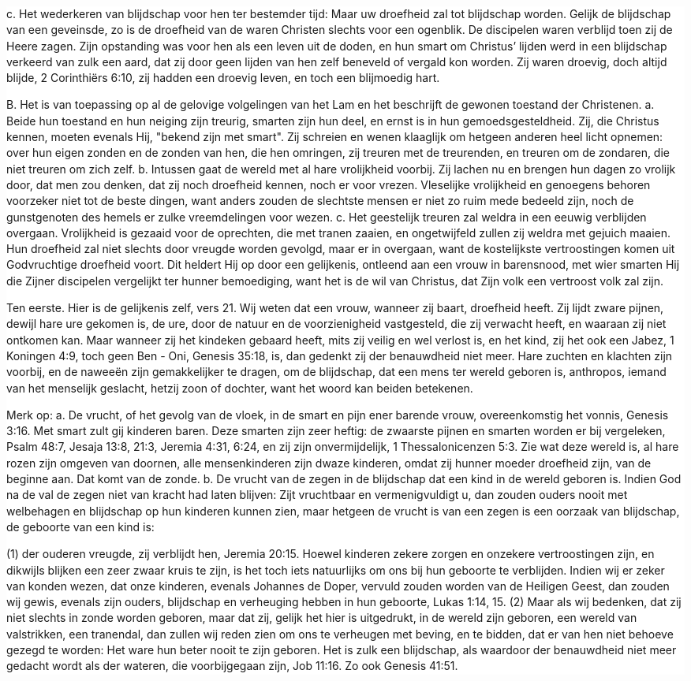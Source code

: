 c. Het wederkeren van blijdschap voor hen ter bestemder tijd: Maar uw droefheid zal tot blijdschap worden. Gelijk de blijdschap van een geveinsde, zo is de droefheid van de waren Christen slechts voor een ogenblik. De discipelen waren verblijd toen zij de Heere zagen. Zijn opstanding was voor hen als een leven uit de doden, en hun smart om Christus’ lijden werd in een blijdschap verkeerd van zulk een aard, dat zij door geen lijden van hen zelf beneveld of vergald kon worden. Zij waren droevig, doch altijd blijde, 2 Corinthiërs 6:10, zij hadden een droevig leven, en toch een blijmoedig hart. 

B. Het is van toepassing op al de gelovige volgelingen van het Lam en het beschrijft de gewonen toestand der Christenen. 
a. Beide hun toestand en hun neiging zijn treurig, smarten zijn hun deel, en ernst is in hun gemoedsgesteldheid. Zij, die Christus kennen, moeten evenals Hij, "bekend zijn met smart". Zij schreien en wenen klaaglijk om hetgeen anderen heel licht opnemen: over hun eigen zonden en de zonden van hen, die hen omringen, zij treuren met de treurenden, en treuren om de zondaren, die niet treuren om zich zelf. 
b. Intussen gaat de wereld met al hare vrolijkheid voorbij. Zij lachen nu en brengen hun dagen zo vrolijk door, dat men zou denken, dat zij noch droefheid kennen, noch er voor vrezen. Vleselijke vrolijkheid en genoegens behoren voorzeker niet tot de beste dingen, want anders zouden de slechtste mensen er niet zo ruim mede bedeeld zijn, noch de gunstgenoten des hemels er zulke vreemdelingen voor wezen. 
c. Het geestelijk treuren zal weldra in een eeuwig verblijden overgaan. Vrolijkheid is gezaaid voor de oprechten, die met tranen zaaien, en ongetwijfeld zullen zij weldra met gejuich maaien. Hun droefheid zal niet slechts door vreugde worden gevolgd, maar er in overgaan, want de kostelijkste vertroostingen komen uit Godvruchtige droefheid voort. Dit heldert Hij op door een gelijkenis, ontleend aan een vrouw in barensnood, met wier smarten Hij die Zijner discipelen vergelijkt ter hunner bemoediging, want het is de wil van Christus, dat Zijn volk een vertroost volk zal zijn. 

Ten eerste. Hier is de gelijkenis zelf, vers 21. Wij weten dat een vrouw, wanneer zij baart, droefheid heeft. Zij lijdt zware pijnen, dewijl hare ure gekomen is, de ure, door de natuur en de voorzienigheid vastgesteld, die zij verwacht heeft, en waaraan zij niet ontkomen kan. Maar wanneer zij het kindeken gebaard heeft, mits zij veilig en wel verlost is, en het kind, zij het ook een Jabez, 1 Koningen 4:9, toch geen Ben - Oni, Genesis 35:18, is, dan gedenkt zij der benauwdheid niet meer. Hare zuchten en klachten zijn voorbij, en de naweeën zijn gemakkelijker te dragen, om de blijdschap, dat een mens ter wereld geboren is, anthropos, iemand van het menselijk geslacht, hetzij zoon of dochter, want het woord kan beiden betekenen. 

Merk op:
a. De vrucht, of het gevolg van de vloek, in de smart en pijn ener barende vrouw, overeenkomstig het vonnis, Genesis 3:16. Met smart zult gij kinderen baren. Deze smarten zijn zeer heftig: de zwaarste pijnen en smarten worden er bij vergeleken, Psalm 48:7, Jesaja 13:8, 21:3, Jeremia 4:31, 6:24, en zij zijn onvermijdelijk, 1 Thessalonicenzen 5:3. Zie wat deze wereld is, al hare rozen zijn omgeven van doornen, alle mensenkinderen zijn dwaze kinderen, omdat zij hunner moeder droefheid zijn, van de beginne aan. Dat komt van de zonde. 
b. De vrucht van de zegen in de blijdschap dat een kind in de wereld geboren is. Indien God na de val de zegen niet van kracht had laten blijven: Zijt vruchtbaar en vermenigvuldigt u, dan zouden ouders nooit met welbehagen en blijdschap op hun kinderen kunnen zien, maar hetgeen de vrucht is van een zegen is een oorzaak van blijdschap, de geboorte van een kind is:

(1)	der ouderen vreugde, zij verblijdt hen, Jeremia 20:15. Hoewel kinderen zekere zorgen en onzekere vertroostingen zijn, en dikwijls blijken een zeer zwaar kruis te zijn, is het toch iets natuurlijks om ons bij hun geboorte te verblijden. Indien wij er zeker van konden wezen, dat onze kinderen, evenals Johannes de Doper, vervuld zouden worden van de Heiligen Geest, dan zouden wij gewis, evenals zijn ouders, blijdschap en verheuging hebben in hun geboorte, Lukas 1:14, 15. 
(2)	Maar als wij bedenken, dat zij niet slechts in zonde worden geboren, maar dat zij, gelijk het hier is uitgedrukt, in de wereld zijn geboren, een wereld van valstrikken, een tranendal, dan zullen wij reden zien om ons te verheugen met beving, en te bidden, dat er van hen niet behoeve gezegd te worden: Het ware hun beter nooit te zijn geboren. Het is zulk een blijdschap, als waardoor der benauwdheid niet meer gedacht wordt als der wateren, die voorbijgegaan zijn, Job 11:16. Zo ook Genesis 41:51. 
